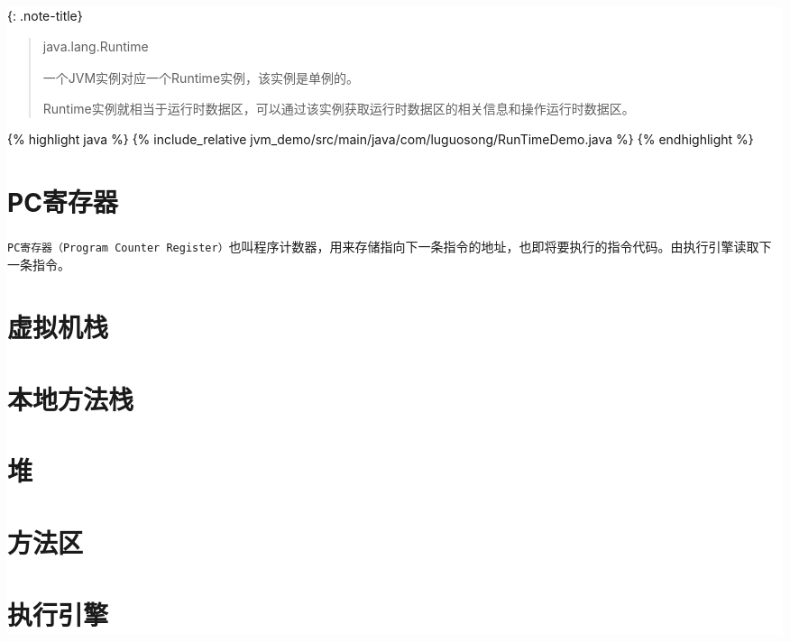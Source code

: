 {: .note-title}
> java.lang.Runtime
> 
> 一个JVM实例对应一个Runtime实例，该实例是单例的。
> 
> Runtime实例就相当于运行时数据区，可以通过该实例获取运行时数据区的相关信息和操作运行时数据区。

{% highlight java %}
{% include_relative jvm_demo/src/main/java/com/luguosong/RunTimeDemo.java %}
{% endhighlight %}

# PC寄存器

`PC寄存器（Program Counter Register）`也叫程序计数器，用来存储指向下一条指令的地址，也即将要执行的指令代码。由执行引擎读取下一条指令。



# 虚拟机栈

# 本地方法栈

# 堆

# 方法区

# 执行引擎


